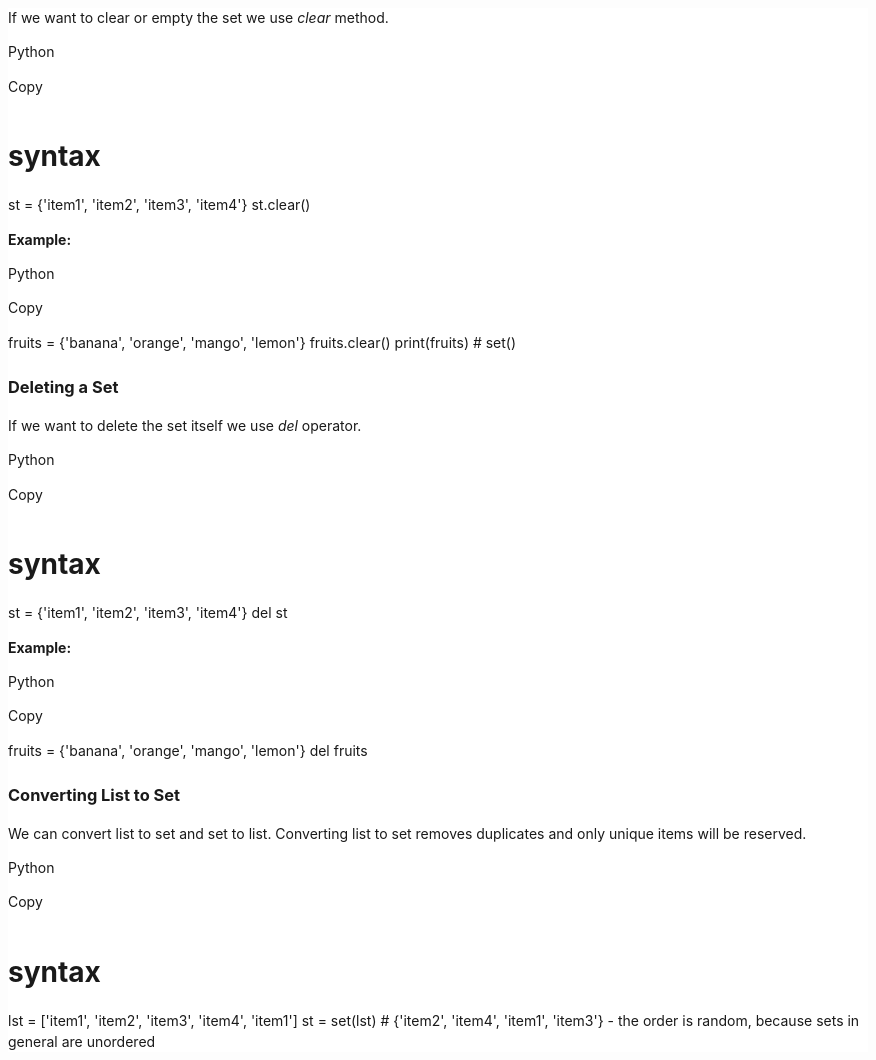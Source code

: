 If we want to clear or empty the set we use *clear* method.

Python

Copy

# syntax
st = {'item1', 'item2', 'item3', 'item4'}
st.clear()

**Example:**

Python

Copy

fruits = {'banana', 'orange', 'mango', 'lemon'}
fruits.clear()
print(fruits) # set()

### **Deleting a Set**

If we want to delete the set itself we use *del* operator.

Python

Copy

# syntax
st = {'item1', 'item2', 'item3', 'item4'}
del st

**Example:**

Python

Copy

fruits = {'banana', 'orange', 'mango', 'lemon'}
del fruits

### **Converting List to Set**

We can convert list to set and set to list. Converting list to set removes duplicates and only unique items will be reserved.

Python

Copy

# syntax
lst = ['item1', 'item2', 'item3', 'item4', 'item1']
st = set(lst)  # {'item2', 'item4', 'item1', 'item3'} - the order is random, because sets in general are unordered
